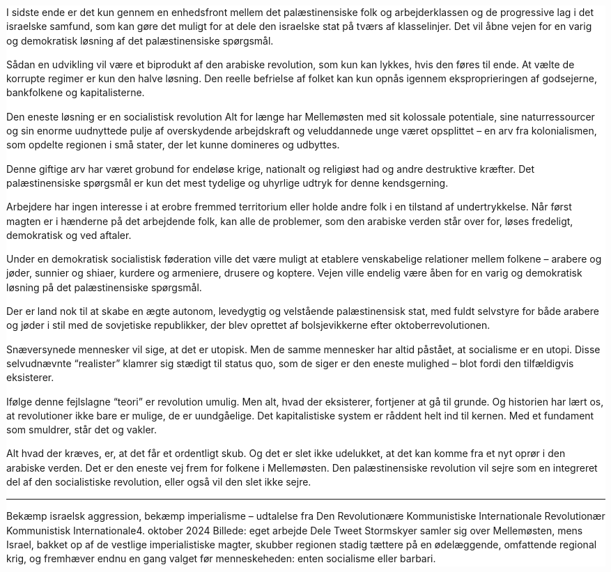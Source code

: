 I sidste ende er det kun gennem en enhedsfront mellem det palæstinensiske folk og arbejderklassen og de progressive lag i det israelske samfund, som kan gøre det muligt for at dele den israelske stat på tværs af klasselinjer. Det vil åbne vejen for en varig og demokratisk løsning af det palæstinensiske spørgsmål.

Sådan en udvikling vil være et biprodukt af den arabiske revolution, som kun kan lykkes, hvis den føres til ende. At vælte de korrupte regimer er kun den halve løsning. Den reelle befrielse af folket kan kun opnås igennem eksproprieringen af godsejerne, bankfolkene og kapitalisterne.

Den eneste løsning er en socialistisk revolution
Alt for længe har Mellemøsten med sit kolossale potentiale, sine naturressourcer og sin enorme uudnyttede pulje af overskydende arbejdskraft og veluddannede unge været opsplittet – en arv fra kolonialismen, som opdelte regionen i små stater, der let kunne domineres og udbyttes.

Denne giftige arv har været grobund for endeløse krige, nationalt og religiøst had og andre destruktive kræfter. Det palæstinensiske spørgsmål er kun det mest tydelige og uhyrlige udtryk for denne kendsgerning.

Arbejdere har ingen interesse i at erobre fremmed territorium eller holde andre folk i en tilstand af undertrykkelse. Når først magten er i hænderne på det arbejdende folk, kan alle de problemer, som den arabiske verden står over for, løses fredeligt, demokratisk og ved aftaler.

Under en demokratisk socialistisk føderation ville det være muligt at etablere venskabelige relationer mellem folkene – arabere og jøder, sunnier og shiaer, kurdere og armeniere, drusere og koptere. Vejen ville endelig være åben for en varig og demokratisk løsning på det palæstinensiske spørgsmål.

Der er land nok til at skabe en ægte autonom, levedygtig og velstående palæstinensisk stat, med fuldt selvstyre for både arabere og jøder i stil med de sovjetiske republikker, der blev oprettet af bolsjevikkerne efter oktoberrevolutionen.

Snæversynede mennesker vil sige, at det er utopisk. Men de samme mennesker har altid påstået, at socialisme er en utopi. Disse selvudnævnte “realister” klamrer sig stædigt til status quo, som de siger er den eneste mulighed – blot fordi den tilfældigvis eksisterer.

Ifølge denne fejlslagne “teori” er revolution umulig. Men alt, hvad der eksisterer, fortjener at gå til grunde. Og historien har lært os, at revolutioner ikke bare er mulige, de er uundgåelige. Det kapitalistiske system er råddent helt ind til kernen. Med et fundament som smuldrer, står det og vakler.

Alt hvad der kræves, er, at det får et ordentligt skub. Og det er slet ikke udelukket, at det kan komme fra et nyt oprør i den arabiske verden. Det er den eneste vej frem for folkene i Mellemøsten. Den palæstinensiske revolution vil sejre som en integreret del af den socialistiske revolution, eller også vil den slet ikke sejre.

---

Bekæmp israelsk aggression, bekæmp imperialisme – udtalelse fra Den Revolutionære Kommunistiske Internationale
Revolutionær Kommunistisk Internationale4. oktober 2024
Billede: eget arbejde
Dele
Tweet
Stormskyer samler sig over Mellemøsten, mens Israel, bakket op af de vestlige imperialistiske magter, skubber regionen stadig tættere på en ødelæggende, omfattende regional krig, og fremhæver endnu en gang valget før menneskeheden: enten socialisme eller barbari.
